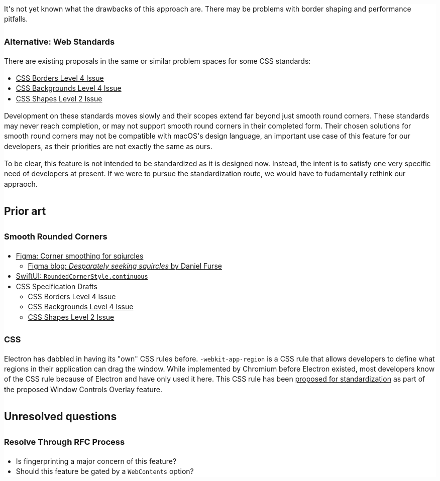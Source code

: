 It's not yet known what the drawbacks of this approach are. There may be problems with border shaping and performance pitfalls.

### Alternative: Web Standards

There are existing proposals in the same or similar problem spaces for some CSS standards:

* [CSS Borders Level 4 Issue](https://github.com/w3c/csswg-drafts/issues/10653)
* [CSS Backgrounds Level 4 Issue](https://github.com/w3c/csswg-drafts/issues/6296)
* [CSS Shapes Level 2 Issue](https://github.com/w3c/csswg-drafts/issues/10993)

Development on these standards moves slowly and their scopes extend far beyond just smooth round corners. These standards may never reach completion, or may not support smooth round corners in their completed form. Their chosen solutions for smooth round corners may not be compatible with macOS's design language, an important use case of this feature for our developers, as their priorities are not exactly the same as ours.

To be clear, this feature is not intended to be standardized as it is designed now. Instead, the intent is to satisfy one very specific need of developers at present. If we were to pursue the standardization route, we would have to fudamentally rethink our appraoch.



## Prior art

### Smooth Rounded Corners

* [Figma: Corner smoothing for sqiurcles](https://help.figma.com/hc/en-us/articles/360050986854-Adjust-corner-radius-and-smoothing#h_01HE150KTYDMPMNZ86K0GSTV68)
  * [Figma blog: *Desparately seeking squircles* by Daniel Furse](https://www.figma.com/blog/desperately-seeking-squircles/)
* [SwiftUI: `RoundedCornerStyle.continuous`](https://developer.apple.com/documentation/swiftui/roundedcornerstyle/continuous)
* CSS Specification Drafts
  * [CSS Borders Level 4 Issue](https://github.com/w3c/csswg-drafts/issues/10653)
  * [CSS Backgrounds Level 4 Issue](https://github.com/w3c/csswg-drafts/issues/6296)
  * [CSS Shapes Level 2 Issue](https://github.com/w3c/csswg-drafts/issues/10993)

### CSS

Electron has dabbled in having its "own" CSS rules before. `-webkit-app-region` is a CSS rule that allows developers to define what regions in their application can drag the window. While implemented by Chromium before Electron existed, most developers know of the CSS rule because of Electron and have only used it here. This CSS rule has been [proposed for standardization](https://github.com/w3c/csswg-drafts/issues/7017) as part of the proposed Window Controls Overlay feature.



## Unresolved questions

### Resolve Through RFC Process

- Is fingerprinting a major concern of this feature?
- Should this feature be gated by a `WebContents` option?
